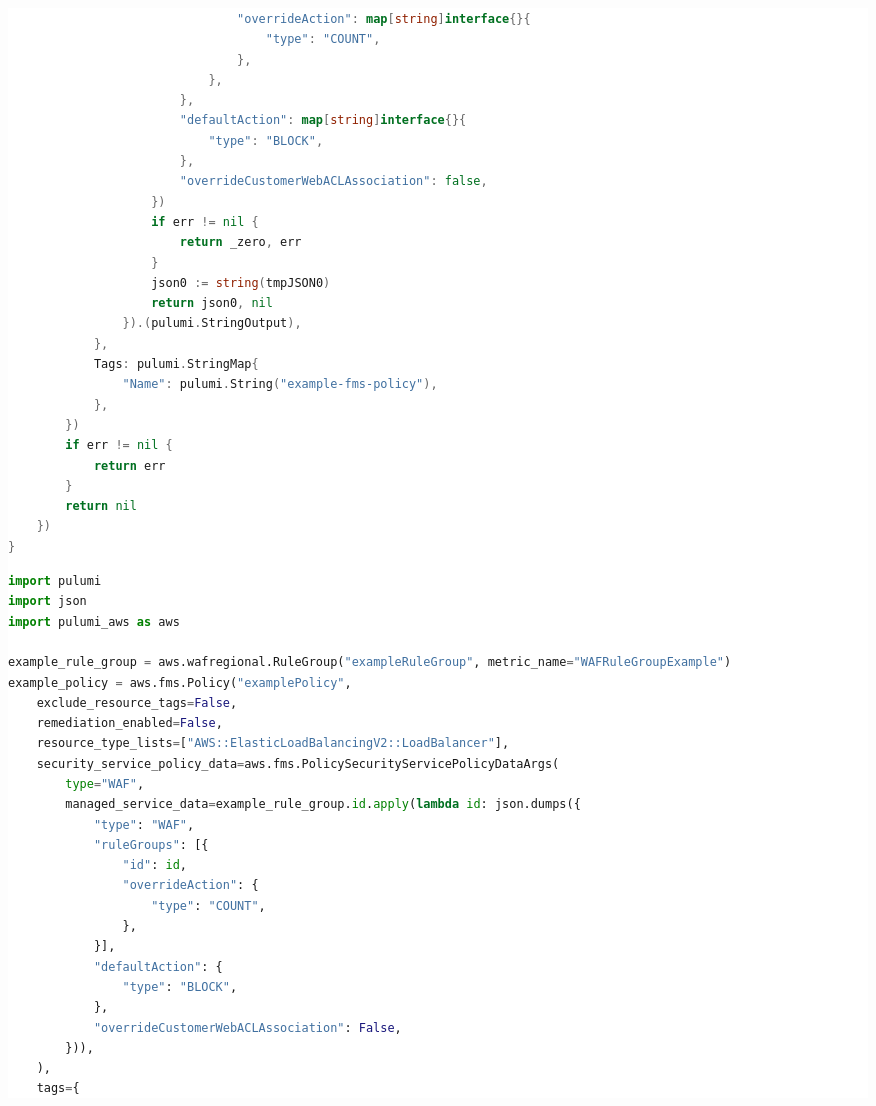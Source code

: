 ```go
								"overrideAction": map[string]interface{}{
									"type": "COUNT",
								},
							},
						},
						"defaultAction": map[string]interface{}{
							"type": "BLOCK",
						},
						"overrideCustomerWebACLAssociation": false,
					})
					if err != nil {
						return _zero, err
					}
					json0 := string(tmpJSON0)
					return json0, nil
				}).(pulumi.StringOutput),
			},
			Tags: pulumi.StringMap{
				"Name": pulumi.String("example-fms-policy"),
			},
		})
		if err != nil {
			return err
		}
		return nil
	})
}
```


</pulumi-choosable>
</div>


<div>
<pulumi-choosable type="language" values="python">

```python
import pulumi
import json
import pulumi_aws as aws

example_rule_group = aws.wafregional.RuleGroup("exampleRuleGroup", metric_name="WAFRuleGroupExample")
example_policy = aws.fms.Policy("examplePolicy",
    exclude_resource_tags=False,
    remediation_enabled=False,
    resource_type_lists=["AWS::ElasticLoadBalancingV2::LoadBalancer"],
    security_service_policy_data=aws.fms.PolicySecurityServicePolicyDataArgs(
        type="WAF",
        managed_service_data=example_rule_group.id.apply(lambda id: json.dumps({
            "type": "WAF",
            "ruleGroups": [{
                "id": id,
                "overrideAction": {
                    "type": "COUNT",
                },
            }],
            "defaultAction": {
                "type": "BLOCK",
            },
            "overrideCustomerWebACLAssociation": False,
        })),
    ),
    tags={
```